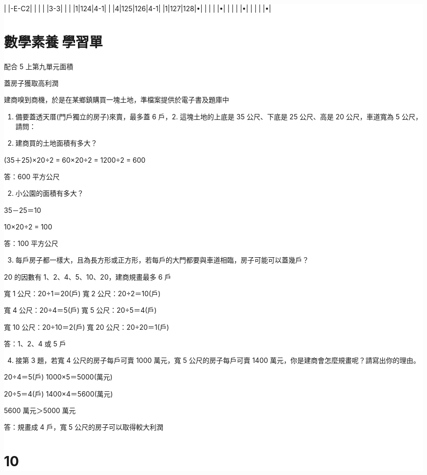 | |-E-C2| | |
| |3-3| | |
|1|124|4-1| |
|4|125|126|4-1|
|1|127|128|•|
| | | |•|
| | | |•|
| | | |•|
# 數學素養 學習單

配合 5 上第九單元面積

蓋房子獲取高利潤

建商嗅到商機，於是在某鄉鎮購買一塊土地，準檔案提供於電子書及題庫中

1. 備要蓋透天厝(門戶獨立的房子)來賣，最多蓋 6 戶，2. 這塊土地的上底是 35 公尺、下底是 25 公尺、高是 20 公尺，車道寬為 5 公尺，請問：

1. 建商買的土地面積有多大？

(35＋25)×20÷2 = 60×20÷2 = 1200÷2 = 600

答：600 平方公尺

2. 小公園的面積有多大？

35－25＝10

10×20÷2 = 100

答：100 平方公尺

3. 每戶房子都一樣大，且為長方形或正方形，若每戶的大門都要與車道相臨，房子可能可以蓋幾戶？

20 的因數有 1、2、4、5、10、20，建商規畫最多 6 戶

寬 1 公尺：20÷1＝20(戶) 寬 2 公尺：20÷2＝10(戶)

寬 4 公尺：20÷4＝5(戶) 寬 5 公尺：20÷5＝4(戶)

寬 10 公尺：20÷10＝2(戶) 寬 20 公尺：20÷20＝1(戶)

答：1、2、4 或 5 戶

4. 接第 3 題，若寬 4 公尺的房子每戶可賣 1000 萬元，寬 5 公尺的房子每戶可賣 1400 萬元，你是建商會怎麼規畫呢？請寫出你的理由。

20÷4＝5(戶) 1000×5＝5000(萬元)

20÷5＝4(戶) 1400×4＝5600(萬元)

5600 萬元＞5000 萬元

答：規畫成 4 戶，寬 5 公尺的房子可以取得較大利潤
# 10
